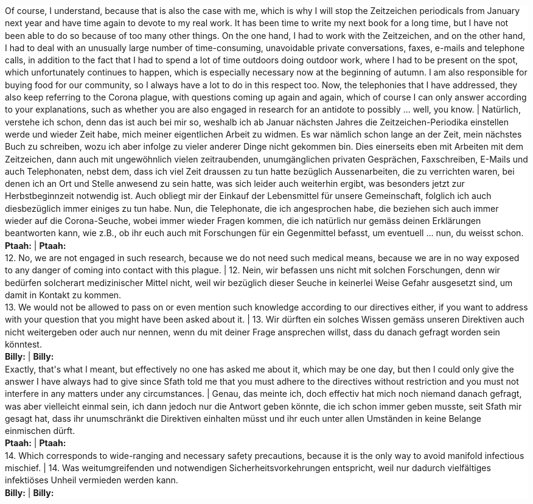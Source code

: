 Of course, I understand, because that is also the case with me, which is why I will stop the Zeitzeichen periodicals from January next year and have time again to devote to my real work. It has been time to write my next book for a long time, but I have not been able to do so because of too many other things. On the one hand, I had to work with the Zeitzeichen, and on the other hand, I had to deal with an unusually large number of time-consuming, unavoidable private conversations, faxes, e-mails and telephone calls, in addition to the fact that I had to spend a lot of time outdoors doing outdoor work, where I had to be present on the spot, which unfortunately continues to happen, which is especially necessary now at the beginning of autumn. I am also responsible for buying food for our community, so I always have a lot to do in this respect too. Now, the telephonies that I have addressed, they also keep referring to the Corona plague, with questions coming up again and again, which of course I can only answer according to your explanations, such as whether you are also engaged in research for an antidote to possibly … well, you know.  | Natürlich, verstehe ich schon, denn das ist auch bei mir so, weshalb ich ab Januar nächsten Jahres die Zeitzeichen-Periodika einstellen werde und wieder Zeit habe, mich meiner eigentlichen Arbeit zu widmen. Es war nämlich schon lange an der Zeit, mein nächstes Buch zu schreiben, wozu ich aber infolge zu vieler anderer Dinge nicht gekommen bin. Dies einerseits eben mit Arbeiten mit dem Zeitzeichen, dann auch mit ungewöhnlich vielen zeitraubenden, unumgänglichen privaten Gesprächen, Faxschreiben, E-Mails und auch Telephonaten, nebst dem, dass ich viel Zeit draussen zu tun hatte bezüglich Aussenarbeiten, die zu verrichten waren, bei denen ich an Ort und Stelle anwesend zu sein hatte, was sich leider auch weiterhin ergibt, was besonders jetzt zur Herbstbeginnzeit notwendig ist. Auch obliegt mir der Einkauf der Lebensmittel für unsere Gemeinschaft, folglich ich auch diesbezüglich immer einiges zu tun habe. Nun, die Telephonate, die ich angesprochen habe, die beziehen sich auch immer wieder auf die Corona-Seuche, wobei immer wieder Fragen kommen, die ich natürlich nur gemäss deinen Erklärungen beantworten kann, wie z.B., ob ihr euch auch mit Forschungen für ein Gegenmittel befasst, um eventuell … nun, du weisst schon.   
**Ptaah:** | **Ptaah:**  
12. No, we are not engaged in such research, because we do not need such medical means, because we are in no way exposed to any danger of coming into contact with this plague.  | 12. Nein, wir befassen uns nicht mit solchen Forschungen, denn wir bedürfen solcherart medizinischer Mittel nicht, weil wir bezüglich dieser Seuche in keinerlei Weise Gefahr ausgesetzt sind, um damit in Kontakt zu kommen.   
13. We would not be allowed to pass on or even mention such knowledge according to our directives either, if you want to address with your question that you might have been asked about it.  | 13. Wir dürften ein solches Wissen gemäss unseren Direktiven auch nicht weitergeben oder auch nur nennen, wenn du mit deiner Frage ansprechen willst, dass du danach gefragt worden sein könntest.   
**Billy:** | **Billy:**  
Exactly, that's what I meant, but effectively no one has asked me about it, which may be one day, but then I could only give the answer I have always had to give since Sfath told me that you must adhere to the directives without restriction and you must not interfere in any matters under any circumstances.  | Genau, das meinte ich, doch effectiv hat mich noch niemand danach gefragt, was aber vielleicht einmal sein, ich dann jedoch nur die Antwort geben könnte, die ich schon immer geben musste, seit Sfath mir gesagt hat, dass ihr unumschränkt die Direktiven einhalten müsst und ihr euch unter allen Umständen in keine Belange einmischen dürft.   
**Ptaah:** | **Ptaah:**  
14. Which corresponds to wide-ranging and necessary safety precautions, because it is the only way to avoid manifold infectious mischief.  | 14. Was weitumgreifenden und notwendigen Sicherheitsvorkehrungen entspricht, weil nur dadurch vielfältiges infektiöses Unheil vermieden werden kann.   
**Billy:** | **Billy:**  